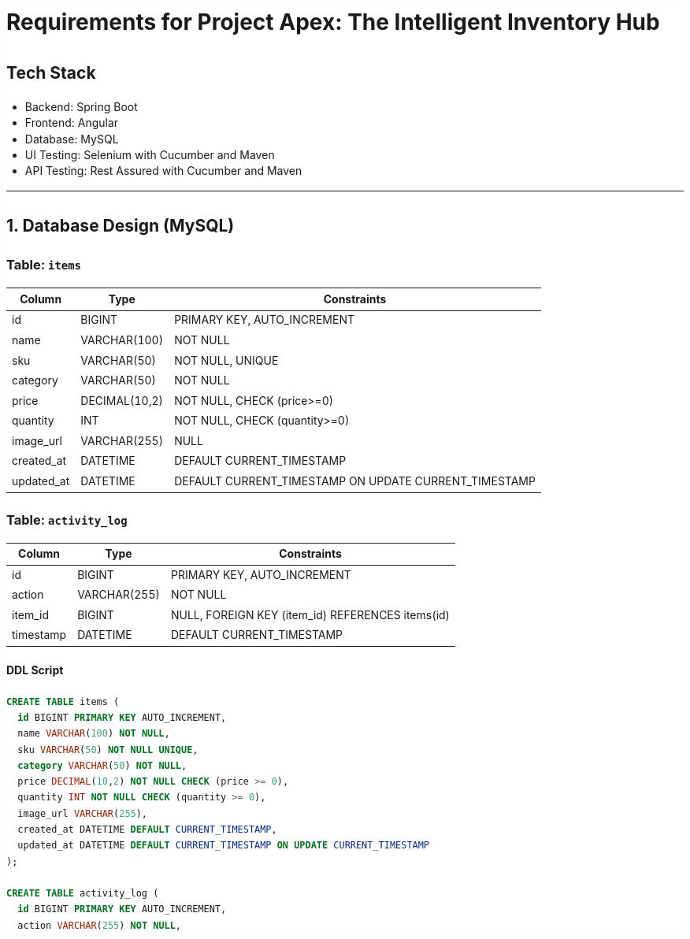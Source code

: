 # Requirements for Project Apex: The Intelligent Inventory Hub

## Tech Stack
- Backend: Spring Boot
- Frontend: Angular
- Database: MySQL
- UI Testing: Selenium with Cucumber and Maven
- API Testing: Rest Assured with Cucumber and Maven

---

## 1. Database Design (MySQL)

### Table: `items`
| Column      | Type         | Constraints                |
|-------------|--------------|----------------------------|
| id          | BIGINT       | PRIMARY KEY, AUTO_INCREMENT|
| name        | VARCHAR(100) | NOT NULL                   |
| sku         | VARCHAR(50)  | NOT NULL, UNIQUE           |
| category    | VARCHAR(50)  | NOT NULL                   |
| price       | DECIMAL(10,2)| NOT NULL, CHECK (price>=0) |
| quantity    | INT          | NOT NULL, CHECK (quantity>=0)|
| image_url   | VARCHAR(255) | NULL                       |
| created_at  | DATETIME     | DEFAULT CURRENT_TIMESTAMP  |
| updated_at  | DATETIME     | DEFAULT CURRENT_TIMESTAMP ON UPDATE CURRENT_TIMESTAMP |

### Table: `activity_log`
| Column      | Type         | Constraints                |
|-------------|--------------|----------------------------|
| id          | BIGINT       | PRIMARY KEY, AUTO_INCREMENT|
| action      | VARCHAR(255) | NOT NULL                   |
| item_id     | BIGINT       | NULL, FOREIGN KEY (item_id) REFERENCES items(id) |
| timestamp   | DATETIME     | DEFAULT CURRENT_TIMESTAMP  |

#### DDL Script
```sql
CREATE TABLE items (
  id BIGINT PRIMARY KEY AUTO_INCREMENT,
  name VARCHAR(100) NOT NULL,
  sku VARCHAR(50) NOT NULL UNIQUE,
  category VARCHAR(50) NOT NULL,
  price DECIMAL(10,2) NOT NULL CHECK (price >= 0),
  quantity INT NOT NULL CHECK (quantity >= 0),
  image_url VARCHAR(255),
  created_at DATETIME DEFAULT CURRENT_TIMESTAMP,
  updated_at DATETIME DEFAULT CURRENT_TIMESTAMP ON UPDATE CURRENT_TIMESTAMP
);

CREATE TABLE activity_log (
  id BIGINT PRIMARY KEY AUTO_INCREMENT,
  action VARCHAR(255) NOT NULL,
```